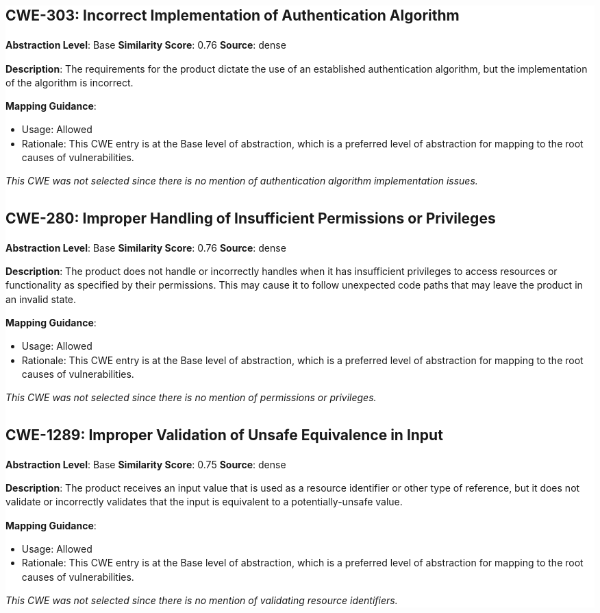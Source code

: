 ## CWE-303: Incorrect Implementation of Authentication Algorithm
**Abstraction Level**: Base
**Similarity Score**: 0.76
**Source**: dense

**Description**:
The requirements for the product dictate the use of an established authentication algorithm, but the implementation of the algorithm is incorrect.

**Mapping Guidance**:
- Usage: Allowed
- Rationale: This CWE entry is at the Base level of abstraction, which is a preferred level of abstraction for mapping to the root causes of vulnerabilities.

*This CWE was not selected since there is no mention of authentication algorithm implementation issues.*

## CWE-280: Improper Handling of Insufficient Permissions or Privileges 
**Abstraction Level**: Base
**Similarity Score**: 0.76
**Source**: dense

**Description**:
The product does not handle or incorrectly handles when it has insufficient privileges to access resources or functionality as specified by their permissions. This may cause it to follow unexpected code paths that may leave the product in an invalid state.

**Mapping Guidance**:
- Usage: Allowed
- Rationale: This CWE entry is at the Base level of abstraction, which is a preferred level of abstraction for mapping to the root causes of vulnerabilities.

*This CWE was not selected since there is no mention of permissions or privileges.*

## CWE-1289: Improper Validation of Unsafe Equivalence in Input
**Abstraction Level**: Base
**Similarity Score**: 0.75
**Source**: dense

**Description**:
The product receives an input value that is used as a resource identifier or other type of reference, but it does not validate or incorrectly validates that the input is equivalent to a potentially-unsafe value.

**Mapping Guidance**:
- Usage: Allowed
- Rationale: This CWE entry is at the Base level of abstraction, which is a preferred level of abstraction for mapping to the root causes of vulnerabilities.

*This CWE was not selected since there is no mention of validating resource identifiers.*
